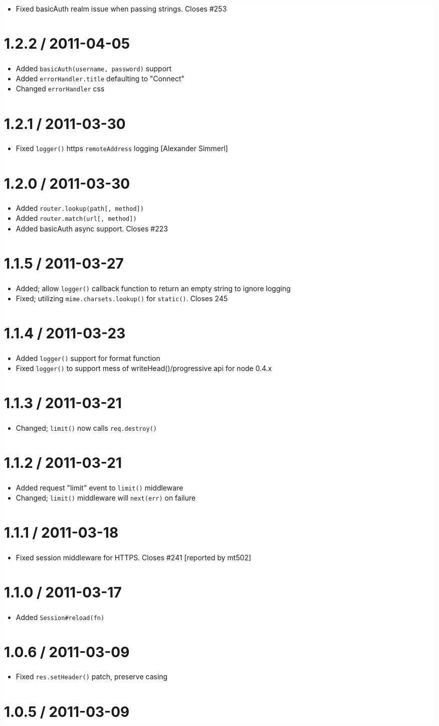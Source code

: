   * Fixed basicAuth realm issue when passing strings. Closes #253

1.2.2 / 2011-04-05
==================

  * Added `basicAuth(username, password)` support
  * Added `errorHandler.title` defaulting to "Connect"
  * Changed `errorHandler` css

1.2.1 / 2011-03-30
==================

  * Fixed `logger()` https `remoteAddress` logging [Alexander Simmerl]

1.2.0 / 2011-03-30
==================

  * Added `router.lookup(path[, method])`
  * Added `router.match(url[, method])`
  * Added basicAuth async support. Closes #223

1.1.5 / 2011-03-27
==================

  * Added; allow `logger()` callback function to return an empty string to ignore logging
  * Fixed; utilizing `mime.charsets.lookup()` for `static()`. Closes 245

1.1.4 / 2011-03-23
==================

  * Added `logger()` support for format function
  * Fixed `logger()` to support mess of writeHead()/progressive api for node 0.4.x

1.1.3 / 2011-03-21
==================

  * Changed; `limit()` now calls `req.destroy()`

1.1.2 / 2011-03-21
==================

  * Added request "limit" event to `limit()` middleware
  * Changed; `limit()` middleware will `next(err)` on failure

1.1.1 / 2011-03-18
==================

  * Fixed session middleware for HTTPS. Closes #241 [reported by mt502]

1.1.0 / 2011-03-17
==================

  * Added `Session#reload(fn)`

1.0.6 / 2011-03-09
==================

  * Fixed `res.setHeader()` patch, preserve casing

1.0.5 / 2011-03-09
==================

